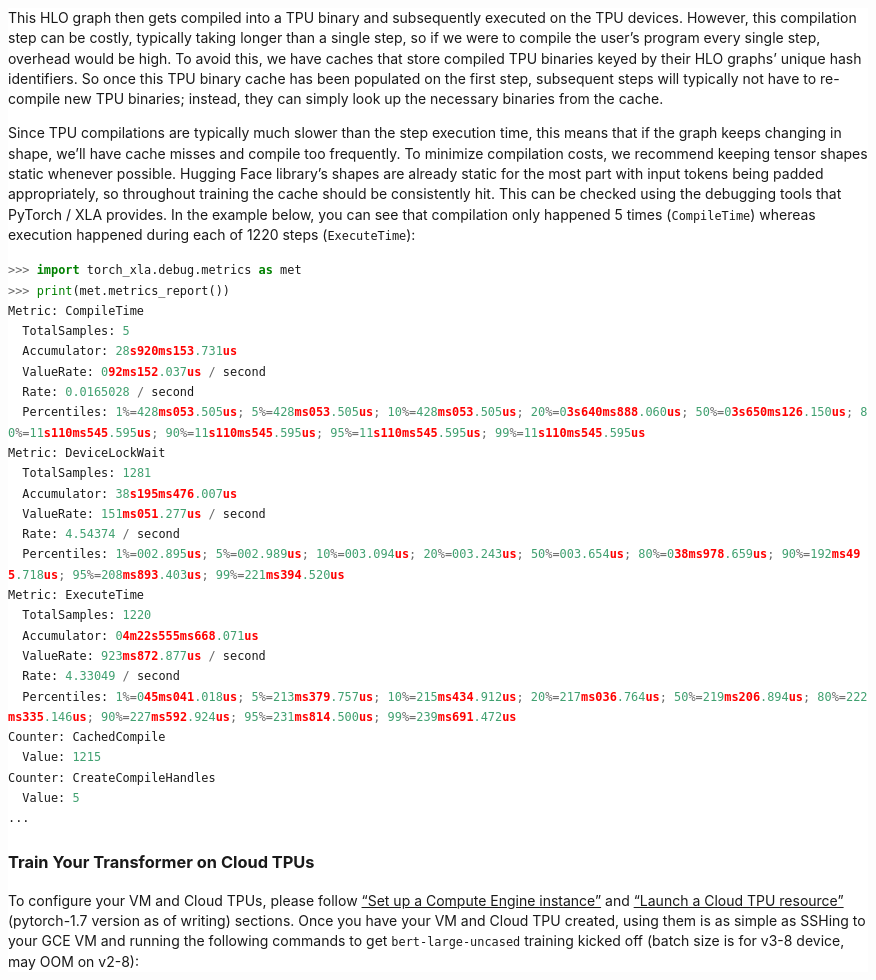This HLO graph then gets compiled into a TPU binary and subsequently executed on the TPU devices. However, this compilation step can be costly, typically taking longer than a single step, so if we were to compile the user’s program every single step, overhead would be high. To avoid this, we have caches that store compiled TPU binaries keyed by their HLO graphs’ unique hash identifiers. So once this TPU binary cache has been populated on the first step, subsequent steps will typically not have to re-compile new TPU binaries; instead, they can simply look up the necessary binaries from the cache.

Since TPU compilations are typically much slower than the step execution time, this means that if the graph keeps changing in shape, we’ll have cache misses and compile too frequently. To minimize compilation costs, we recommend keeping tensor shapes static whenever possible. Hugging Face library’s shapes are already static for the most part with input tokens being padded appropriately, so throughout training the cache should be consistently hit. This can be checked using the debugging tools that PyTorch / XLA provides. In the example below, you can see that compilation only happened 5 times (`CompileTime`) whereas execution happened during each of 1220 steps (`ExecuteTime`):

```python
>>> import torch_xla.debug.metrics as met
>>> print(met.metrics_report())
Metric: CompileTime
  TotalSamples: 5
  Accumulator: 28s920ms153.731us
  ValueRate: 092ms152.037us / second
  Rate: 0.0165028 / second
  Percentiles: 1%=428ms053.505us; 5%=428ms053.505us; 10%=428ms053.505us; 20%=03s640ms888.060us; 50%=03s650ms126.150us; 80%=11s110ms545.595us; 90%=11s110ms545.595us; 95%=11s110ms545.595us; 99%=11s110ms545.595us
Metric: DeviceLockWait
  TotalSamples: 1281
  Accumulator: 38s195ms476.007us
  ValueRate: 151ms051.277us / second
  Rate: 4.54374 / second
  Percentiles: 1%=002.895us; 5%=002.989us; 10%=003.094us; 20%=003.243us; 50%=003.654us; 80%=038ms978.659us; 90%=192ms495.718us; 95%=208ms893.403us; 99%=221ms394.520us
Metric: ExecuteTime
  TotalSamples: 1220
  Accumulator: 04m22s555ms668.071us
  ValueRate: 923ms872.877us / second
  Rate: 4.33049 / second
  Percentiles: 1%=045ms041.018us; 5%=213ms379.757us; 10%=215ms434.912us; 20%=217ms036.764us; 50%=219ms206.894us; 80%=222ms335.146us; 90%=227ms592.924us; 95%=231ms814.500us; 99%=239ms691.472us
Counter: CachedCompile
  Value: 1215
Counter: CreateCompileHandles
  Value: 5
...
```

### Train Your Transformer on Cloud TPUs

To configure your VM and Cloud TPUs, please follow [“Set up a Compute Engine instance”](https://cloud.google.com/tpu/docs/tutorials/transformer-pytorch#set_up_a_instance) and [“Launch a Cloud TPU resource”](https://cloud.google.com/tpu/docs/tutorials/transformer-pytorch#launch-tpu) (pytorch-1.7 version as of writing) sections. Once you have your VM and Cloud TPU created, using them is as simple as SSHing to your GCE VM and running the following commands to get `bert-large-uncased` training kicked off (batch size is for v3-8 device, may OOM on v2-8):
